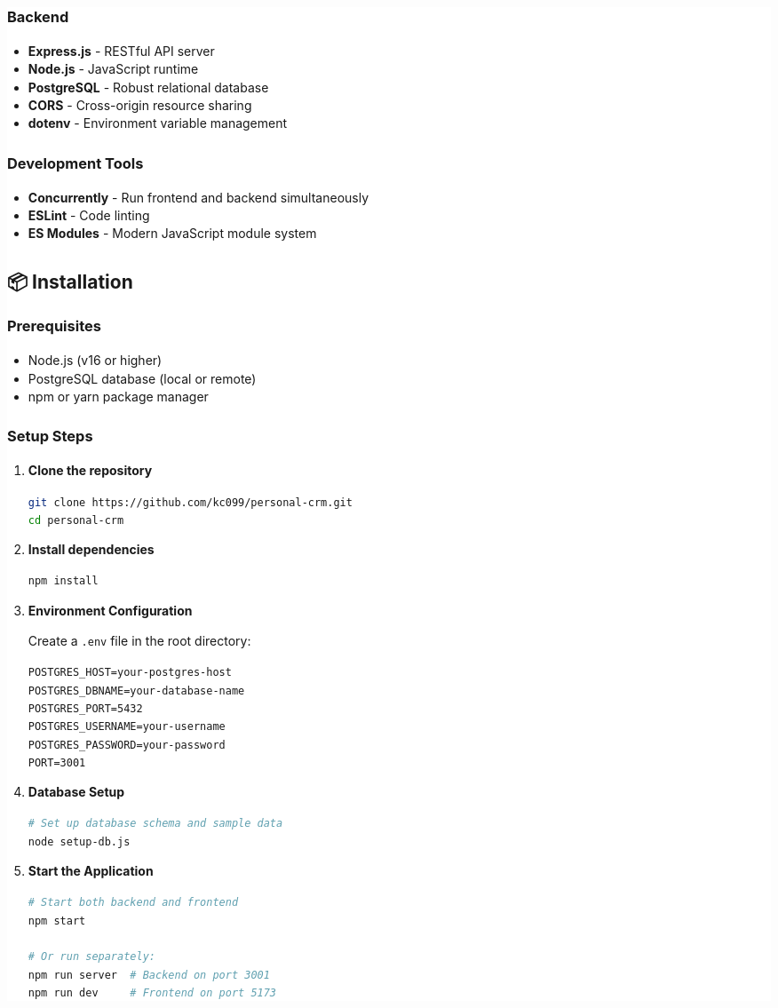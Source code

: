 ### Backend
- **Express.js** - RESTful API server
- **Node.js** - JavaScript runtime
- **PostgreSQL** - Robust relational database
- **CORS** - Cross-origin resource sharing
- **dotenv** - Environment variable management

### Development Tools
- **Concurrently** - Run frontend and backend simultaneously
- **ESLint** - Code linting
- **ES Modules** - Modern JavaScript module system

## 📦 Installation

### Prerequisites
- Node.js (v16 or higher)
- PostgreSQL database (local or remote)
- npm or yarn package manager

### Setup Steps

1. **Clone the repository**
   ```bash
   git clone https://github.com/kc099/personal-crm.git
   cd personal-crm
   ```

2. **Install dependencies**
   ```bash
   npm install
   ```

3. **Environment Configuration**
   
   Create a `.env` file in the root directory:
   ```env
   POSTGRES_HOST=your-postgres-host
   POSTGRES_DBNAME=your-database-name
   POSTGRES_PORT=5432
   POSTGRES_USERNAME=your-username
   POSTGRES_PASSWORD=your-password
   PORT=3001
   ```

4. **Database Setup**
   ```bash
   # Set up database schema and sample data
   node setup-db.js
   ```

5. **Start the Application**
   ```bash
   # Start both backend and frontend
   npm start
   
   # Or run separately:
   npm run server  # Backend on port 3001
   npm run dev     # Frontend on port 5173
   ```
